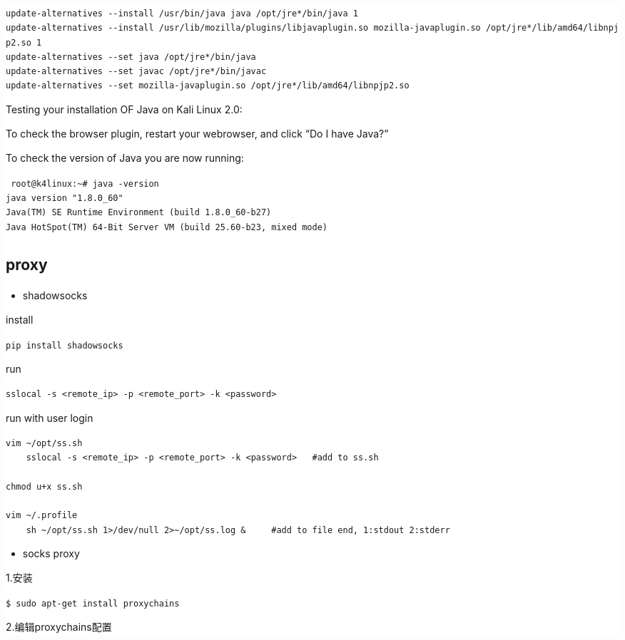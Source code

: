 ```
update-alternatives --install /usr/bin/java java /opt/jre*/bin/java 1
update-alternatives --install /usr/lib/mozilla/plugins/libjavaplugin.s­o mozilla-javaplugin.so /opt/jre*/lib/amd64/libnpjp2.so 1
update-alternatives --set java /opt/jre*/bin/java
update-alternatives --set javac /opt/jre*/bin/javac
update-alternatives --set mozilla-javaplugin.so /opt/jre*/lib/amd64/libnpjp2.so
```

Testing your installation OF Java on Kali Linux 2.0:

To check the browser plugin, restart your webrowser, and click “Do I have Java?”

To check the version of Java you are now running:

```
 root@k4linux:~# java -version
java version "1.8.0_60"
Java(TM) SE Runtime Environment (build 1.8.0_60-b27)
Java HotSpot(TM) 64-Bit Server VM (build 25.60-b23, mixed mode)
```

## proxy

* shadowsocks

install

```
pip install shadowsocks
```

run

```
sslocal -s <remote_ip> -p <remote_port> -k <password> 
```

run with user login

```
vim ~/opt/ss.sh
    sslocal -s <remote_ip> -p <remote_port> -k <password>   #add to ss.sh
    
chmod u+x ss.sh

vim ~/.profile
    sh ~/opt/ss.sh 1>/dev/null 2>~/opt/ss.log &     #add to file end, 1:stdout 2:stderr
``` 
    
* socks proxy

1.安装

```
$ sudo apt-get install proxychains
```

2.编辑proxychains配置
